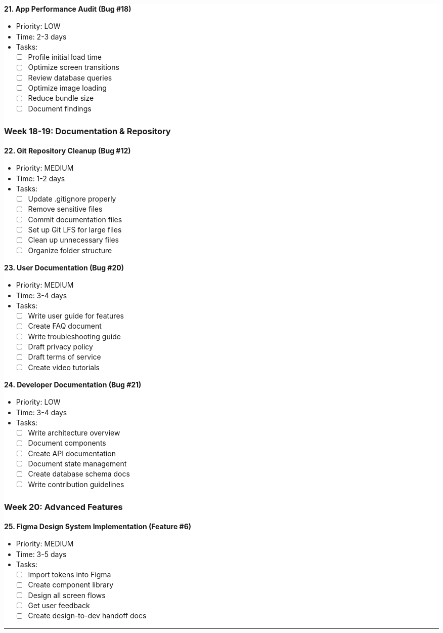 **21. App Performance Audit (Bug #18)**
- Priority: LOW
- Time: 2-3 days
- Tasks:
  - [ ] Profile initial load time
  - [ ] Optimize screen transitions
  - [ ] Review database queries
  - [ ] Optimize image loading
  - [ ] Reduce bundle size
  - [ ] Document findings

### Week 18-19: Documentation & Repository

**22. Git Repository Cleanup (Bug #12)**
- Priority: MEDIUM
- Time: 1-2 days
- Tasks:
  - [ ] Update .gitignore properly
  - [ ] Remove sensitive files
  - [ ] Commit documentation files
  - [ ] Set up Git LFS for large files
  - [ ] Clean up unnecessary files
  - [ ] Organize folder structure

**23. User Documentation (Bug #20)**
- Priority: MEDIUM
- Time: 3-4 days
- Tasks:
  - [ ] Write user guide for features
  - [ ] Create FAQ document
  - [ ] Write troubleshooting guide
  - [ ] Draft privacy policy
  - [ ] Draft terms of service
  - [ ] Create video tutorials

**24. Developer Documentation (Bug #21)**
- Priority: LOW
- Time: 3-4 days
- Tasks:
  - [ ] Write architecture overview
  - [ ] Document components
  - [ ] Create API documentation
  - [ ] Document state management
  - [ ] Create database schema docs
  - [ ] Write contribution guidelines

### Week 20: Advanced Features

**25. Figma Design System Implementation (Feature #6)**
- Priority: MEDIUM
- Time: 3-5 days
- Tasks:
  - [ ] Import tokens into Figma
  - [ ] Create component library
  - [ ] Design all screen flows
  - [ ] Get user feedback
  - [ ] Create design-to-dev handoff docs

---